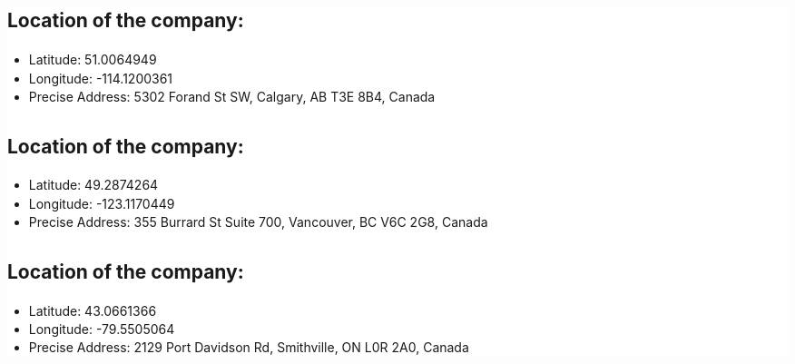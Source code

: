 ## Location of the company:
- Latitude: 51.0064949
- Longitude: -114.1200361
- Precise Address: 5302 Forand St SW, Calgary, AB T3E 8B4, Canada

## Location of the company:
- Latitude: 49.2874264
- Longitude: -123.1170449
- Precise Address: 355 Burrard St Suite 700, Vancouver, BC V6C 2G8, Canada

## Location of the company:
- Latitude: 43.0661366
- Longitude: -79.5505064
- Precise Address: 2129 Port Davidson Rd, Smithville, ON L0R 2A0, Canada
